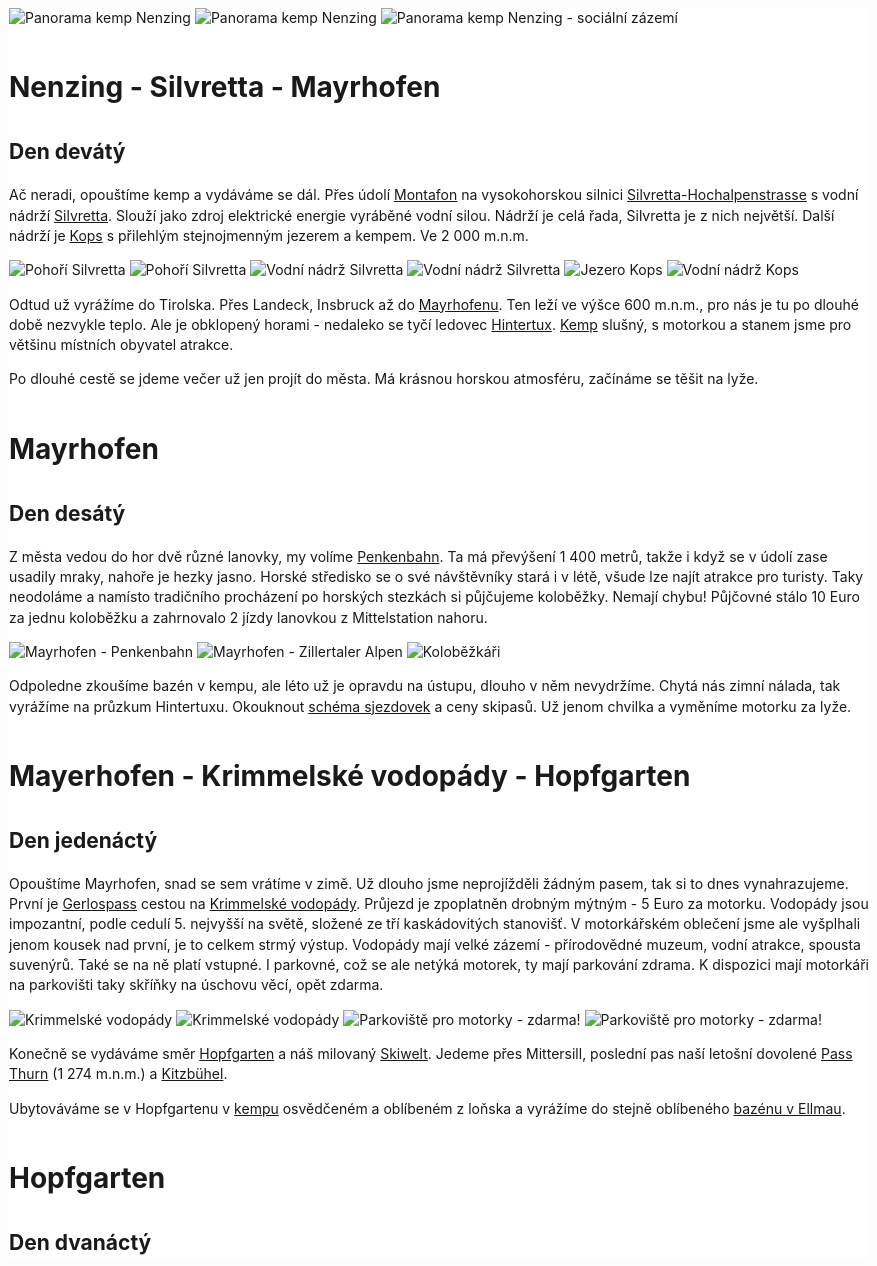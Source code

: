 <p><img title="Panorama kemp Nenzing" src="http://www.tomas-dvorak.cz/images/212t.jpg" alt="Panorama kemp Nenzing" width="200" height="150" /> <img title="Panorama kemp Nenzing" src="http://www.tomas-dvorak.cz/images/213t.jpg" alt="Panorama kemp Nenzing" width="200" height="150" /> <img title="Panorama kemp Nenzing - sociální zázemí" src="http://www.tomas-dvorak.cz/images/214t.jpg" alt="Panorama kemp Nenzing - sociální zázemí" width="200" height="150" /></p>
<h1>Nenzing - Silvretta - Mayrhofen</h1>
<h2>Den devátý</h2>
<p>Ač neradi, opouštíme kemp a vydáváme se dál. Přes údolí <a href="http://www.montafon.at/de">Montafon</a> na vysokohorskou silnici <a href="http://de.wikipedia.org/wiki/Silvretta-Hochalpenstra%C3%9Fe">Silvretta-Hochalpenstrasse</a> s vodní nádrží <a href="http://de.wikipedia.org/wiki/Silvretta-Stausee">Silvretta</a>. Slouží jako zdroj elektrické energie vyráběné vodní silou. Nádrží je celá řada, Silvretta je z nich největší. Další nádrží je <a href="http://de.wikipedia.org/wiki/Stausee_Kops">Kops</a> s přilehlým stejnojmenným jezerem a kempem. Ve 2 000 m.n.m.</p>
<p><img title="Pohoří Silvretta" src="http://www.tomas-dvorak.cz/images/215t.jpg" alt="Pohoří Silvretta" width="200" height="150" /> <img title="Pohoří Silvretta" src="http://www.tomas-dvorak.cz/images/216t.jpg" alt="Pohoří Silvretta" width="200" height="150" /> <img title="Vodní nádrž Silvretta" src="http://www.tomas-dvorak.cz/images/219t.jpg" alt="Vodní nádrž Silvretta" width="200" height="150" /> <img title="Vodní nádrž Silvretta" src="http://www.tomas-dvorak.cz/images/220t.jpg" alt="Vodní nádrž Silvretta" width="200" height="150" /> <img title="Jezero Kops" src="http://www.tomas-dvorak.cz/images/217t.jpg" alt="Jezero Kops" width="200" height="150" /> <img title="Vodní nádrž Kops" src="http://www.tomas-dvorak.cz/images/218t.jpg" alt="Vodní nádrž Kops" width="200" height="150" /> </p>
<p>Odtud už vyrážíme do Tirolska. Přes Landeck, Insbruck až do <a href="http://www.mayrhofen.at/">Mayrhofenu</a>. Ten leží ve výšce 600 m.n.m., pro nás je tu po dlouhé době nezvykle teplo. Ale je obklopený horami - nedaleko se tyčí ledovec <a href="http://www.hintertux.at/">Hintertux</a>. <a href="http://cs.camping.info/rakousko/tyrolsko/camping-mayrhofen-19458">Kemp</a> slušný, s motorkou a stanem jsme pro většinu místních obyvatel atrakce.</p>
<p>Po dlouhé cestě se jdeme večer už jen projít do města. Má krásnou horskou atmosféru, začínáme se těšit na lyže.</p>
<h1>Mayrhofen</h1>
<h2>Den desátý</h2>
<p>Z města vedou do hor dvě různé lanovky, my volíme <a href="http://winter.mayrhofner-bergbahnen.com/de/100301/winter_mayrhofen_zillertal.html">Penkenbahn</a>. Ta má převýšení 1 400 metrů, takže i když se v údolí zase usadily mraky, nahoře je hezky jasno. Horské středisko se o své návštěvníky stará i v létě, všude lze najít atrakce pro turisty. Taky neodoláme a namísto tradičního procházení po horských stezkách si půjčujeme koloběžky. Nemají chybu! Půjčovné stálo 10 Euro za jednu koloběžku a zahrnovalo 2 jízdy lanovkou z Mittelstation nahoru. </p>
<p><img title="Mayrhofen - Penkenbahn" src="http://www.tomas-dvorak.cz/images/222t.jpg" alt="Mayrhofen - Penkenbahn" width="200" height="150" /> <img title="Mayrhofen - Zillertaler Alpen" src="http://www.tomas-dvorak.cz/images/223t.jpg" alt="Mayrhofen - Zillertaler Alpen" width="200" height="150" /> <img title="Koloběžkáři" src="http://www.tomas-dvorak.cz/images/224t.jpg" alt="Koloběžkáři" width="200" height="150" /></p>
<p>Odpoledne zkoušíme bazén v kempu, ale léto už je opravdu na ústupu, dlouho v něm nevydržíme. Chytá nás zimní nálada, tak vyrážíme na průzkum Hintertuxu. Okouknout <a href="http://www.hintertuxergletscher.at/">schéma sjezdovek</a> a ceny skipasů. Už jenom chvilka a vyměníme motorku za lyže.</p>
<h1>Mayerhofen - Krimmelské vodopády - Hopfgarten</h1>
<h2>Den jedenáctý</h2>
<p>Opouštíme Mayrhofen, snad se sem vrátíme v zimě. Už dlouho jsme neprojížděli žádným pasem, tak si to dnes vynahrazujeme. První je <a href="http://www.gerlosstrasse.at/">Gerlospass</a> cestou na <a href="http://www.gerlosstrasse.at/de/krimmler-wasserfaelle/">Krimmelské vodopády</a>. Průjezd je zpoplatněn drobným mýtným - 5 Euro za motorku. Vodopády jsou impozantní, podle cedulí 5. nejvyšší na světě, složené ze tří kaskádovitých stanovišť. V motorkářském oblečení jsme ale vyšplhali jenom kousek nad první, je to celkem strmý výstup. Vodopády mají velké zázemí - přírodovědné muzeum, vodní atrakce, spousta suvenýrů. Také se na ně platí vstupné. I parkovné, což se ale netýká motorek, ty mají parkování zdrama. K dispozici mají motorkáři na parkovišti taky skříňky na úschovu věcí, opět zdarma. </p>
<p><img title="Krimmelské vodopády" src="http://www.tomas-dvorak.cz/images/225t.jpg" alt="Krimmelské vodopády" width="150" height="200" /> <img title="Krimmelské vodopády" src="http://www.tomas-dvorak.cz/images/226t.jpg" alt="Krimmelské vodopády" width="150" height="200" /> <img title="Parkoviště pro motorky - zdarma!" src="http://www.tomas-dvorak.cz/images/227t.jpg" alt="Parkoviště pro motorky - zdarma!" width="150" height="200" /> <img title="Parkoviště pro motorky - zdarma!" src="http://www.tomas-dvorak.cz/images/234t.jpg" alt="Parkoviště pro motorky - zdarma!" width="267" height="200" /></p>
<p>Konečně se vydáváme směr <a href="http://www.hohe-salve.com/de/hopfgarten-im-brixental.html">Hopfgarten</a> a náš milovaný <a href="http://www.skiwelt.at/de/">Skiwelt</a>. Jedeme přes Mittersill, poslední pas naší letošní dovolené <a href="http://de.wikipedia.org/wiki/Pass_Thurn">Pass Thurn</a> (1 274 m.n.m.) a <a href="http://www.kitzbuehel.com/de">Kitzbühel</a>.     </p>
<p>Ubytováváme se v Hopfgartenu v <a href="http://www.campingreiterhof.at/">kempu</a> osvědčeném a oblíbeném z loňska a vyrážíme do stejně oblíbeného <a href="http://www.kaiserbad.com/de/">bazénu v Ellmau</a>.</p>
<h1>Hopfgarten</h1>
<h2>Den dvanáctý</h2>
